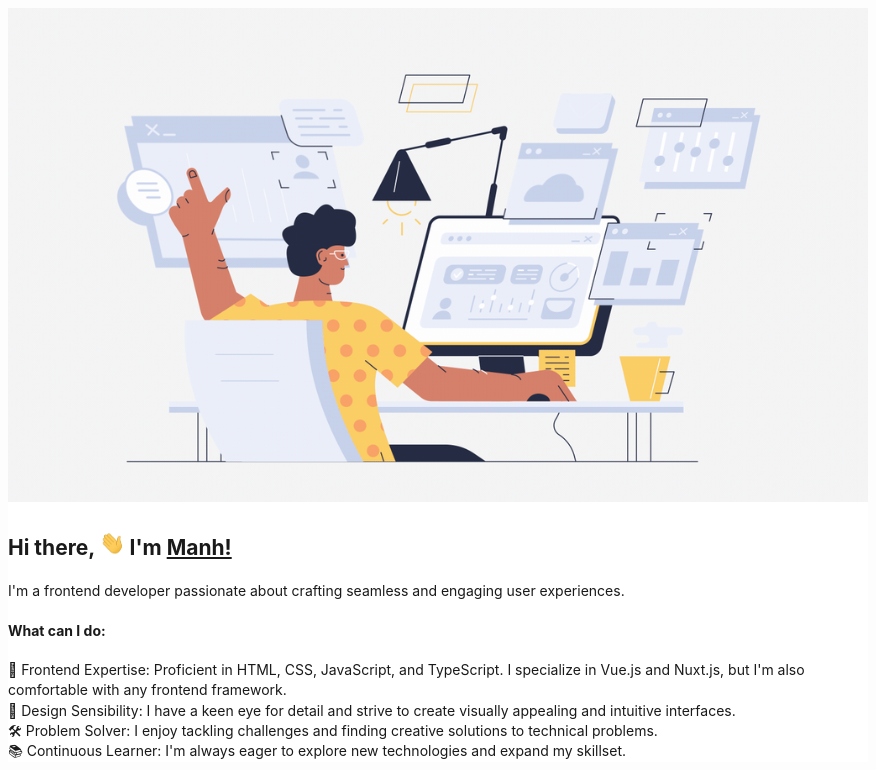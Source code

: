 <img align="center" width="100%" alt="" src="./assets/images/hero.gif" />

## Hi there, <img src="./assets/images/hi.webp" width="25"> I'm [Manh!](https://www.linkedin.com/in/ducmanhdev/)

I'm a frontend developer passionate about crafting seamless and engaging user experiences.

#### What can I do:

💪 Frontend Expertise: Proficient in HTML, CSS, JavaScript, and TypeScript. I specialize in Vue.js and Nuxt.js, but I'm
also comfortable with any frontend framework. </br>
🎨 Design Sensibility: I have a keen eye for detail and strive to create visually appealing and intuitive
interfaces. </br>
🛠️ Problem Solver: I enjoy tackling challenges and finding creative solutions to technical problems. </br>
📚 Continuous Learner: I'm always eager to explore new technologies and expand my skillset.  </br>
